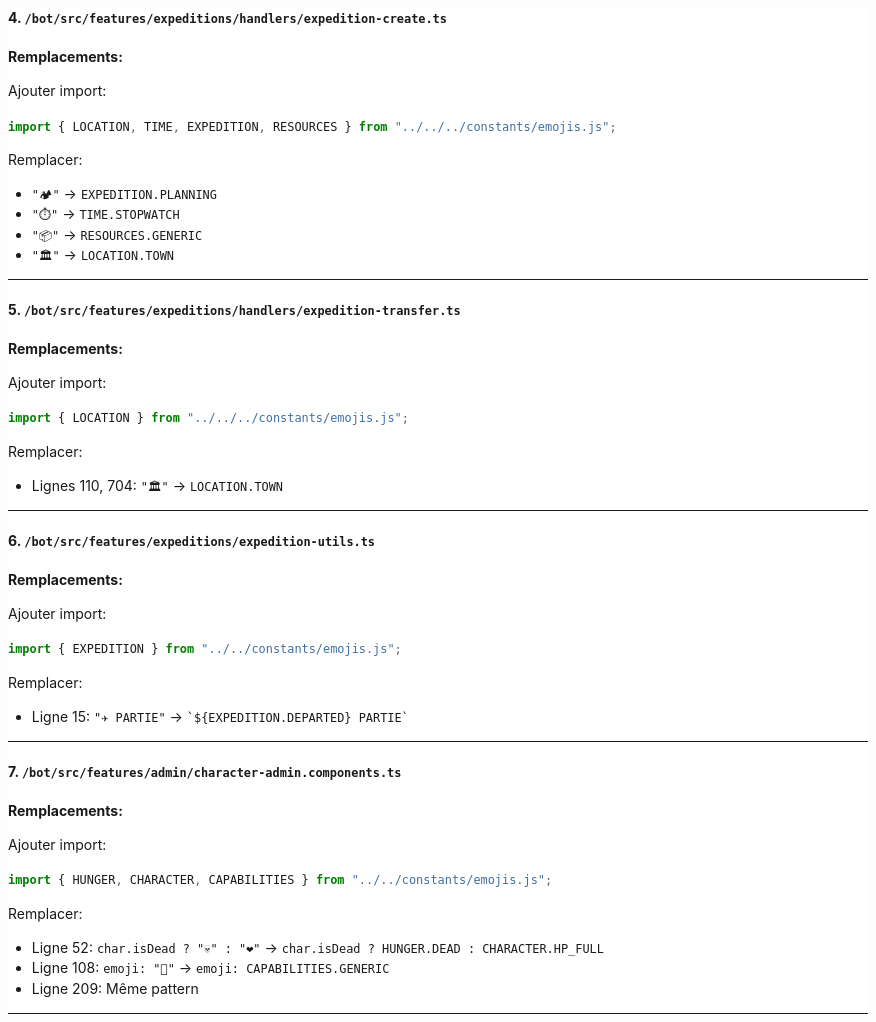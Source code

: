 
#### 4. `/bot/src/features/expeditions/handlers/expedition-create.ts`

**Remplacements:**

Ajouter import:
```typescript
import { LOCATION, TIME, EXPEDITION, RESOURCES } from "../../../constants/emojis.js";
```

Remplacer:
- `"🏕️"` → `EXPEDITION.PLANNING`
- `"⏱️"` → `TIME.STOPWATCH`
- `"📦"` → `RESOURCES.GENERIC`
- `"🏛️"` → `LOCATION.TOWN`

---

#### 5. `/bot/src/features/expeditions/handlers/expedition-transfer.ts`

**Remplacements:**

Ajouter import:
```typescript
import { LOCATION } from "../../../constants/emojis.js";
```

Remplacer:
- Lignes 110, 704: `"🏛️"` → `LOCATION.TOWN`

---

#### 6. `/bot/src/features/expeditions/expedition-utils.ts`

**Remplacements:**

Ajouter import:
```typescript
import { EXPEDITION } from "../../constants/emojis.js";
```

Remplacer:
- Ligne 15: `"✈️ PARTIE"` → `` `${EXPEDITION.DEPARTED} PARTIE` ``

---

#### 7. `/bot/src/features/admin/character-admin.components.ts`

**Remplacements:**

Ajouter import:
```typescript
import { HUNGER, CHARACTER, CAPABILITIES } from "../../constants/emojis.js";
```

Remplacer:
- Ligne 52: `char.isDead ? "💀" : "❤️"` → `char.isDead ? HUNGER.DEAD : CHARACTER.HP_FULL`
- Ligne 108: `emoji: "🔮"` → `emoji: CAPABILITIES.GENERIC`
- Ligne 209: Même pattern

---
